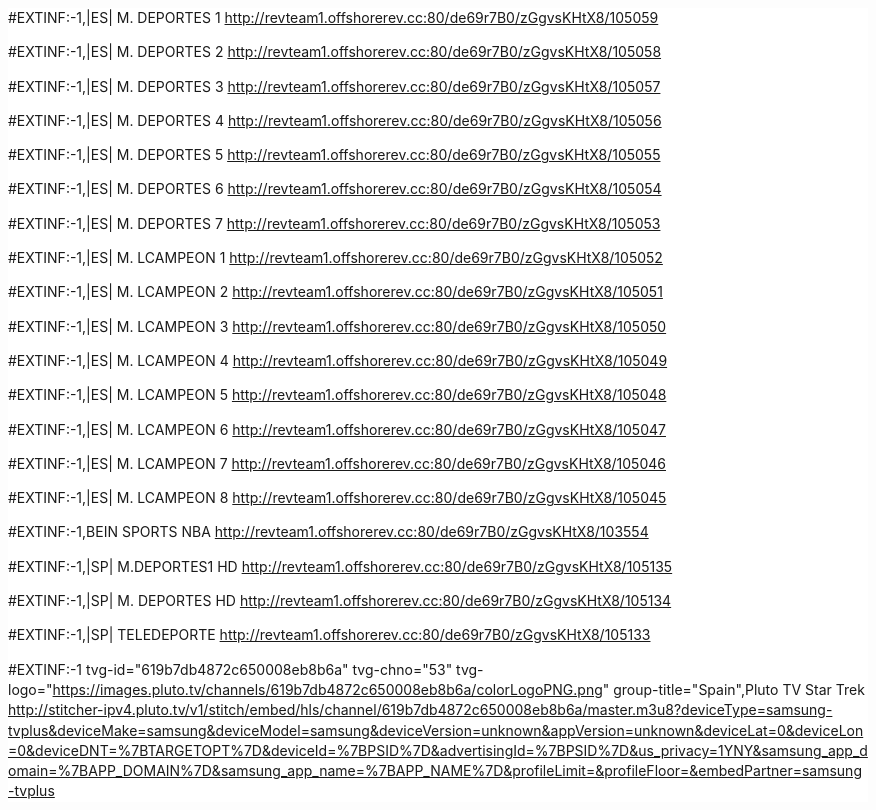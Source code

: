 #EXTINF:-1,|ES| M. DEPORTES 1
http://revteam1.offshorerev.cc:80/de69r7B0/zGgvsKHtX8/105059

#EXTINF:-1,|ES| M. DEPORTES 2
http://revteam1.offshorerev.cc:80/de69r7B0/zGgvsKHtX8/105058

#EXTINF:-1,|ES| M. DEPORTES 3
http://revteam1.offshorerev.cc:80/de69r7B0/zGgvsKHtX8/105057

#EXTINF:-1,|ES| M. DEPORTES 4
http://revteam1.offshorerev.cc:80/de69r7B0/zGgvsKHtX8/105056

#EXTINF:-1,|ES| M. DEPORTES 5
http://revteam1.offshorerev.cc:80/de69r7B0/zGgvsKHtX8/105055

#EXTINF:-1,|ES| M. DEPORTES 6
http://revteam1.offshorerev.cc:80/de69r7B0/zGgvsKHtX8/105054

#EXTINF:-1,|ES| M. DEPORTES 7
http://revteam1.offshorerev.cc:80/de69r7B0/zGgvsKHtX8/105053

#EXTINF:-1,|ES| M. LCAMPEON 1
http://revteam1.offshorerev.cc:80/de69r7B0/zGgvsKHtX8/105052

#EXTINF:-1,|ES| M. LCAMPEON 2
http://revteam1.offshorerev.cc:80/de69r7B0/zGgvsKHtX8/105051

#EXTINF:-1,|ES| M. LCAMPEON 3
http://revteam1.offshorerev.cc:80/de69r7B0/zGgvsKHtX8/105050

#EXTINF:-1,|ES| M. LCAMPEON 4
http://revteam1.offshorerev.cc:80/de69r7B0/zGgvsKHtX8/105049

#EXTINF:-1,|ES| M. LCAMPEON 5
http://revteam1.offshorerev.cc:80/de69r7B0/zGgvsKHtX8/105048

#EXTINF:-1,|ES| M. LCAMPEON 6
http://revteam1.offshorerev.cc:80/de69r7B0/zGgvsKHtX8/105047

#EXTINF:-1,|ES| M. LCAMPEON 7
http://revteam1.offshorerev.cc:80/de69r7B0/zGgvsKHtX8/105046

#EXTINF:-1,|ES| M. LCAMPEON 8
http://revteam1.offshorerev.cc:80/de69r7B0/zGgvsKHtX8/105045

#EXTINF:-1,BEIN SPORTS NBA
http://revteam1.offshorerev.cc:80/de69r7B0/zGgvsKHtX8/103554

#EXTINF:-1,|SP| M.DEPORTES1 HD
http://revteam1.offshorerev.cc:80/de69r7B0/zGgvsKHtX8/105135

#EXTINF:-1,|SP| M. DEPORTES HD
http://revteam1.offshorerev.cc:80/de69r7B0/zGgvsKHtX8/105134

#EXTINF:-1,|SP| TELEDEPORTE
http://revteam1.offshorerev.cc:80/de69r7B0/zGgvsKHtX8/105133

#EXTINF:-1 tvg-id="619b7db4872c650008eb8b6a" tvg-chno="53" tvg-logo="https://images.pluto.tv/channels/619b7db4872c650008eb8b6a/colorLogoPNG.png" group-title="Spain",Pluto TV Star Trek
http://stitcher-ipv4.pluto.tv/v1/stitch/embed/hls/channel/619b7db4872c650008eb8b6a/master.m3u8?deviceType=samsung-tvplus&deviceMake=samsung&deviceModel=samsung&deviceVersion=unknown&appVersion=unknown&deviceLat=0&deviceLon=0&deviceDNT=%7BTARGETOPT%7D&deviceId=%7BPSID%7D&advertisingId=%7BPSID%7D&us_privacy=1YNY&samsung_app_domain=%7BAPP_DOMAIN%7D&samsung_app_name=%7BAPP_NAME%7D&profileLimit=&profileFloor=&embedPartner=samsung-tvplus
